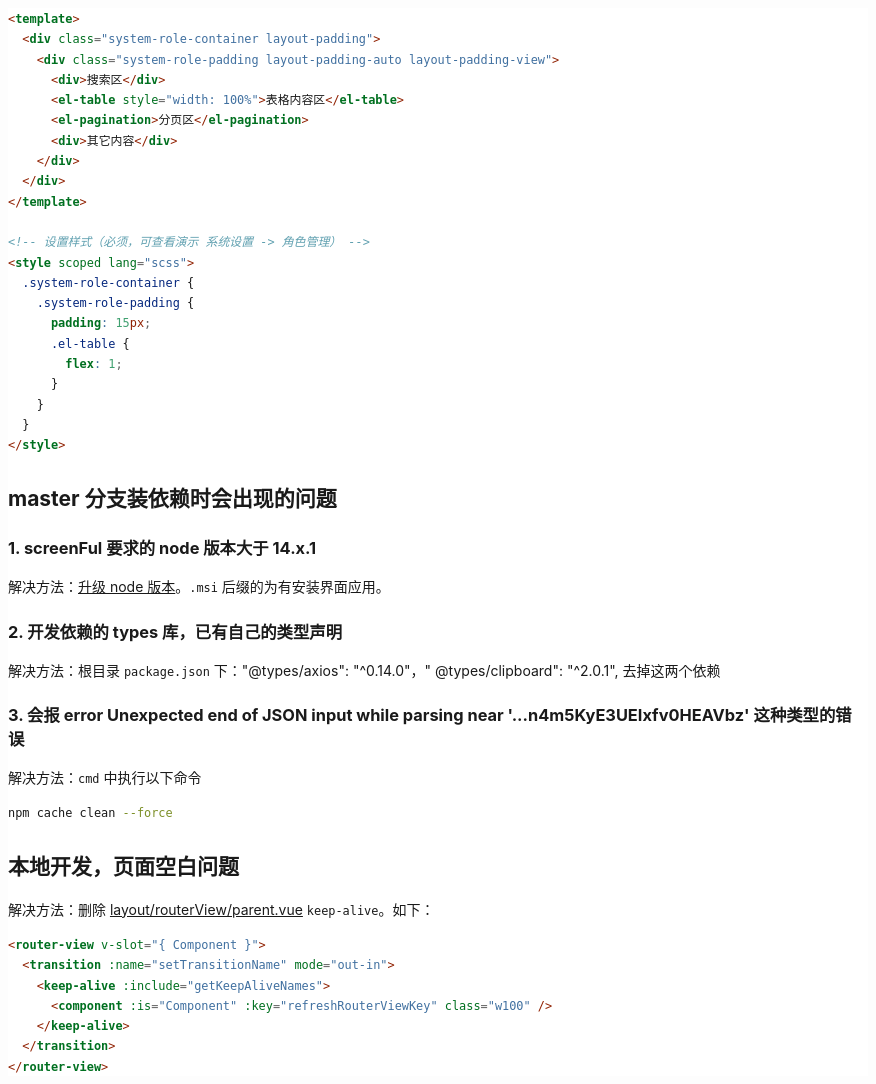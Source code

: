 ```html
<template>
  <div class="system-role-container layout-padding">
    <div class="system-role-padding layout-padding-auto layout-padding-view">
      <div>搜索区</div>
      <el-table style="width: 100%">表格内容区</el-table>
      <el-pagination>分页区</el-pagination>
      <div>其它内容</div>
    </div>
  </div>
</template>

<!-- 设置样式（必须，可查看演示 系统设置 -> 角色管理） -->
<style scoped lang="scss">
  .system-role-container {
    .system-role-padding {
      padding: 15px;
      .el-table {
        flex: 1;
      }
    }
  }
</style>
```

## master 分支装依赖时会出现的问题

### 1. screenFul 要求的 node 版本大于 14.x.1

解决方法：[升级 node 版本](https://npmmirror.com/mirrors/node/)。`.msi` 后缀的为有安装界面应用。

### 2. 开发依赖的 types 库，已有自己的类型声明

解决方法：根目录 `package.json` 下："@types/axios": "^0.14.0"，" @types/clipboard": "^2.0.1", 去掉这两个依赖

### 3. 会报 error Unexpected end of JSON input while parsing near '...n4m5KyE3UEIxfv0HEAVbz' 这种类型的错误

解决方法：`cmd` 中执行以下命令

```bash
npm cache clean --force
```

## 本地开发，页面空白问题

解决方法：删除 [layout/routerView/parent.vue](https://gitee.com/lyt-top/vue-next-admin/blob/master/src/layout/routerView/parent.vue) `keep-alive`。如下：

```html
<router-view v-slot="{ Component }">
  <transition :name="setTransitionName" mode="out-in">
    <keep-alive :include="getKeepAliveNames">
      <component :is="Component" :key="refreshRouterViewKey" class="w100" />
    </keep-alive>
  </transition>
</router-view>
```
